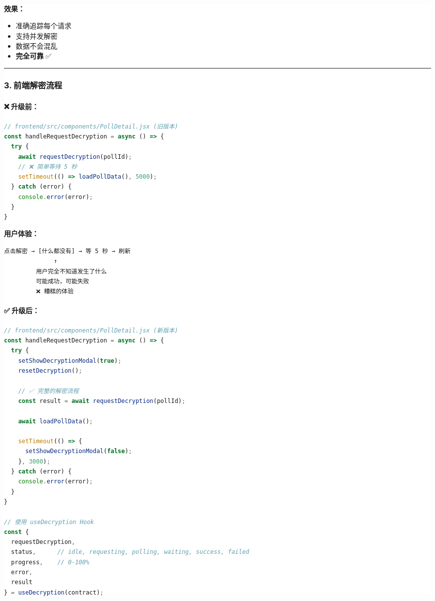 **效果：**
- 准确追踪每个请求
- 支持并发解密
- 数据不会混乱
- **完全可靠** ✅

---

### 3. 前端解密流程

#### ❌ 升级前：
```javascript
// frontend/src/components/PollDetail.jsx (旧版本)
const handleRequestDecryption = async () => {
  try {
    await requestDecryption(pollId);
    // ❌ 简单等待 5 秒
    setTimeout(() => loadPollData(), 5000);
  } catch (error) {
    console.error(error);
  }
}
```

**用户体验：**
```
点击解密 → [什么都没有] → 等 5 秒 → 刷新
              ↑
         用户完全不知道发生了什么
         可能成功，可能失败
         ❌ 糟糕的体验
```

#### ✅ 升级后：
```javascript
// frontend/src/components/PollDetail.jsx (新版本)
const handleRequestDecryption = async () => {
  try {
    setShowDecryptionModal(true);
    resetDecryption();
    
    // ✅ 完整的解密流程
    const result = await requestDecryption(pollId);
    
    await loadPollData();
    
    setTimeout(() => {
      setShowDecryptionModal(false);
    }, 3000);
  } catch (error) {
    console.error(error);
  }
}

// 使用 useDecryption Hook
const {
  requestDecryption,
  status,      // idle, requesting, polling, waiting, success, failed
  progress,    // 0-100%
  error,
  result
} = useDecryption(contract);
```
